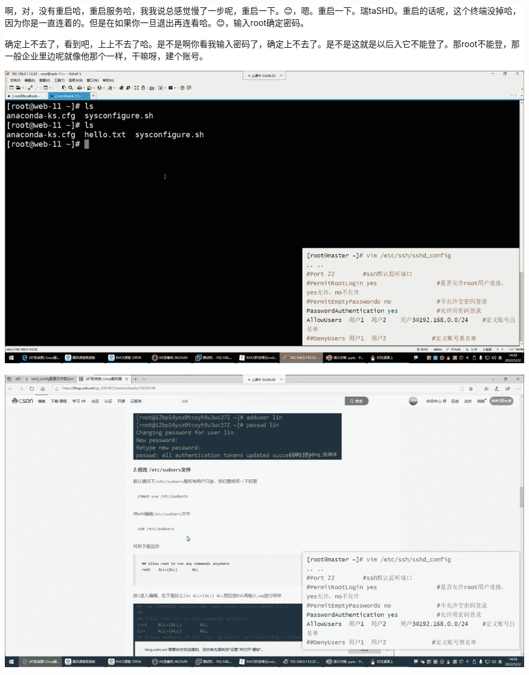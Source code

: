 啊，对，没有重启哈，重启服务哈，我我说总感觉慢了一步呢，重启一下。😊，嗯。重启一下。瑞taSHD。重启的话呢，这个终端没掉哈，因为你是一直连着的。但是在如果你一旦退出再连看哈。😊，输入root确定密码。

确定上不去了，看到吧，上上不去了哈。是不是啊你看我输入密码了，确定上不去了。是不是这就是以后入它不能登了。那root不能登，那一般企业里边呢就像他那个一样，干嘛呀，建个账号。



![](img/f5f8b9f8b136e623b2c22186f0505930_78.png)

![](img/f5f8b9f8b136e623b2c22186f0505930_79.png)
